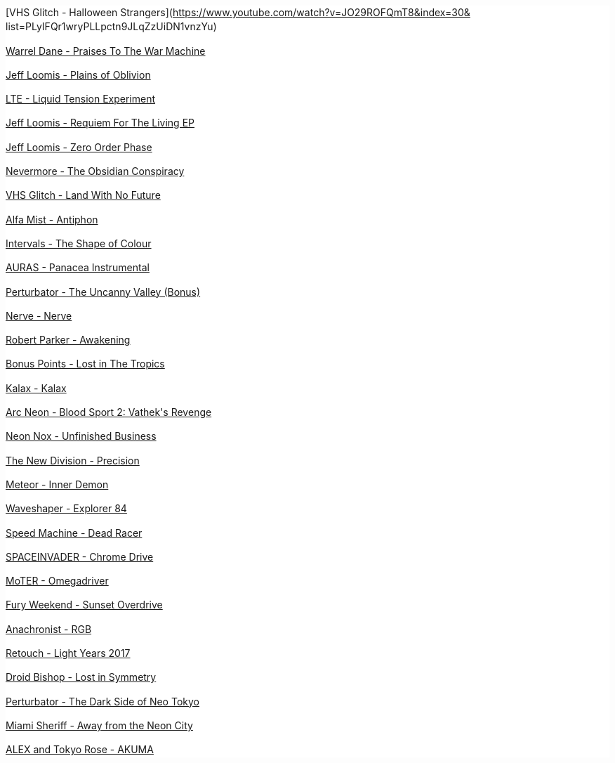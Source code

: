 [VHS Glitch - Halloween Strangers](https://www.youtube.com/watch?v=JO29ROFQmT8&index=30&
list=PLyIFQr1wryPLLpctn9JLqZzUiDN1vnzYu)

[Warrel Dane - Praises To The War Machine](https://www.youtube.com/watch?v=muzsh63_vXE)

[Jeff Loomis - Plains of Oblivion](https://www.youtube.com/watch?v=NhgO7k19HxE)

[LTE - Liquid Tension Experiment](https://www.youtube.com/watch?v=8iMMoGuUxks)

[Jeff Loomis - Requiem For The Living EP](https://www.youtube.com/playlist?list=PLgdiDB1n8xBwSxJdWdAZEYGeMEO-QTXOx)

[Jeff Loomis - Zero Order Phase](https://www.youtube.com/playlist?list=PLFQm-z4t09VkKwbTWKsvAjEf6-2JqAWs0)

[Nevermore - The Obsidian Conspiracy](https://www.youtube.com/watch?v=S_XX3ZJCrQc)

[VHS Glitch - Land With No Future](https://www.youtube.com/watch?v=3tXzbCVL8Q8)

[Alfa Mist - Antiphon](https://www.youtube.com/watch?v=BVO_R8uvMhE&t=559s)

[Intervals - The Shape of Colour](https://www.youtube.com/watch?v=ERwIE_LbwUM)

[AURAS - Panacea Instrumental](https://www.youtube.com/watch?v=ouYzS75Wlhc)

[Perturbator - The Uncanny Valley (Bonus)](https://www.youtube.com/watch?v=zvhK1fHXMQA)

[Nerve - Nerve](https://nerve.bandcamp.com/)

[Robert Parker - Awakening](https://www.youtube.com/watch?v=qErfn5Ioou8)

[Bonus Points - Lost in The Tropics](https://www.youtube.com/watch?v=Q0dyf9f8Xqs)

[Kalax - Kalax](https://www.youtube.com/watch?v=82pjsMACqU0)

[Arc Neon - Blood Sport 2: Vathek's Revenge](https://www.youtube.com/watch?v=ASKX3qqOElE)

[Neon Nox - Unfinished Business](https://www.youtube.com/watch?v=fbJVpXKbqTk)

[The New Division - Precision](https://www.youtube.com/watch?v=QpVqo5YzcYI)

[Meteor - Inner Demon](https://www.youtube.com/watch?v=GBHLNnZO2cg)

[Waveshaper - Explorer 84](https://www.youtube.com/watch?v=PdIB2tKS7EU)

[Speed Machine - Dead Racer](https://www.youtube.com/watch?v=xro50lQn7Jk)

[SPACEINVADER - Chrome Drive](https://www.youtube.com/watch?v=mHaSgZqC21Q)

[MoTER - Omegadriver](https://www.youtube.com/watch?v=wG24b0YzZuw)

[Fury Weekend - Sunset Overdrive](https://www.youtube.com/watch?v=f3T7n-NZhb4)

[Anachronist - RGB](https://www.youtube.com/watch?v=0obpScUz_VE)

[Retouch - Light Years 2017](https://www.youtube.com/watch?v=p55RBSPl5Bg)

[Droid Bishop - Lost in Symmetry](https://www.youtube.com/watch?v=ifgbrQAFwLg)

[Perturbator - The Dark Side of Neo Tokyo](https://www.youtube.com/watch?v=fpc5yIHtP_I)

[Miami Sheriff - Away from the Neon City](https://www.youtube.com/watch?v=vdpQdbNacDg)

[ALEX and Tokyo Rose - AKUMA](https://www.youtube.com/watch?v=ldwg3eXiISM)
